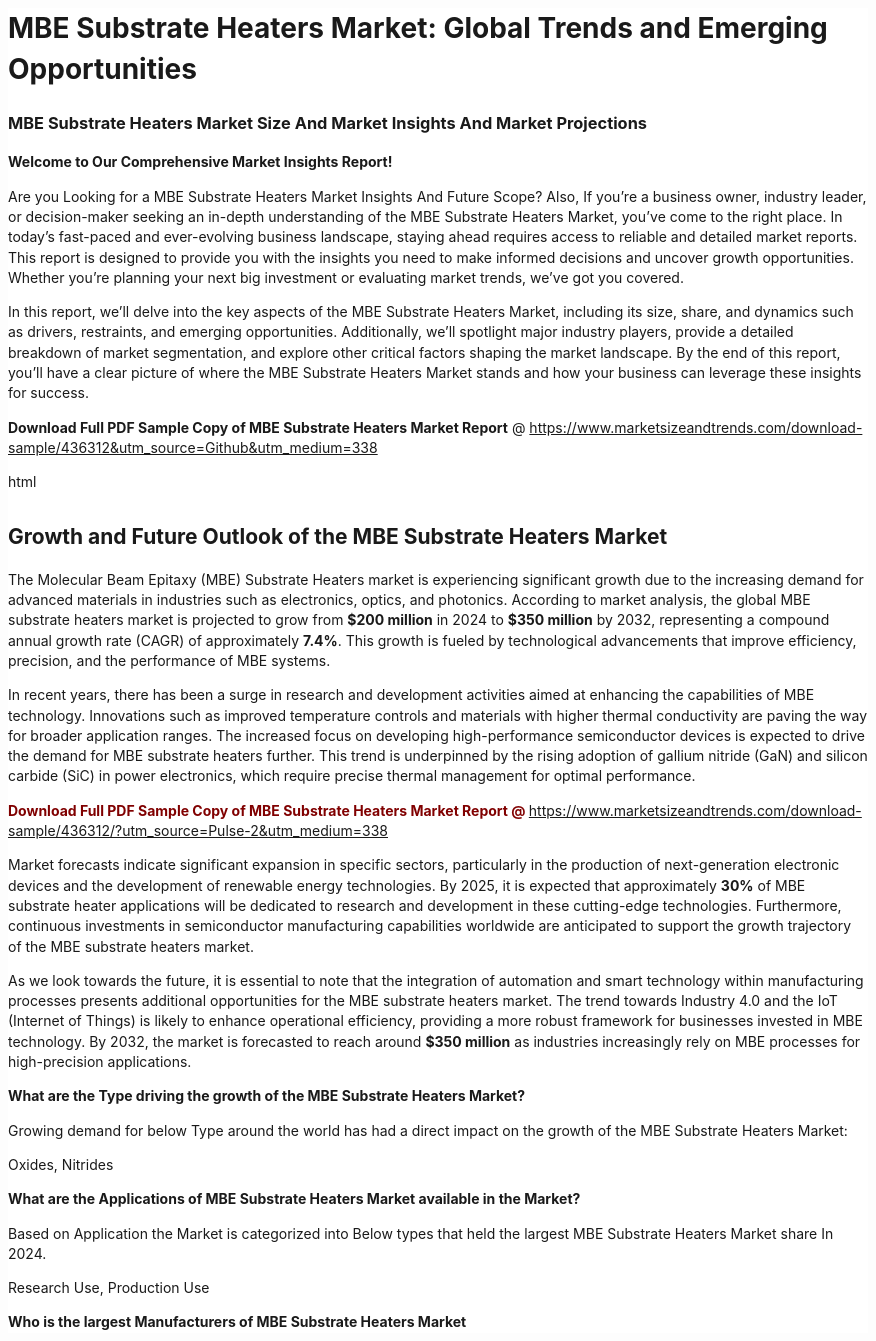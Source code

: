 <h1> MBE Substrate Heaters Market: Global Trends and Emerging Opportunities</h1><div class="" data-test-id=""><h3><span class="">MBE Substrate Heaters Market Size And Market Insights And Market Projections</span></h3></div><div class="" data-test-id=""><p><strong>Welcome to Our Comprehensive Market Insights Report!</strong></p><p>Are you Looking for a MBE Substrate Heaters Market Insights And Future Scope? Also, If you&rsquo;re a business owner, industry leader, or decision-maker seeking an in-depth understanding of the MBE Substrate Heaters Market, you&rsquo;ve come to the right place. In today&rsquo;s fast-paced and ever-evolving business landscape, staying ahead requires access to reliable and detailed market reports. This report is designed to provide you with the insights you need to make informed decisions and uncover growth opportunities. Whether you&rsquo;re planning your next big investment or evaluating market trends, we&rsquo;ve got you covered.</p><p>In this report, we&rsquo;ll delve into the key aspects of the MBE Substrate Heaters Market, including its size, share, and dynamics such as drivers, restraints, and emerging opportunities. Additionally, we&rsquo;ll spotlight major industry players, provide a detailed breakdown of market segmentation, and explore other critical factors shaping the market landscape. By the end of this report, you&rsquo;ll have a clear picture of where the MBE Substrate Heaters Market stands and how your business can leverage these insights for success.</p><p><strong>Download Full PDF Sample Copy of MBE Substrate Heaters Market Report</strong> @ <a href="https://www.marketsizeandtrends.com/download-sample/436312&utm_source=Github&utm_medium=338" target="_blank">https://www.marketsizeandtrends.com/download-sample/436312&utm_source=Github&utm_medium=338</a></p></div><div class="" data-test-id=""><p><span class="">html<!DOCTYPE html><html lang="en"><head>    <meta charset="UTF-8">    <meta name="viewport" content="width=device-width, initial-scale=1.0">    <title>MBE Substrate Heaters Market Growth and Future Outlook</title></head><body>    <article>        <h1>Growth and Future Outlook of the MBE Substrate Heaters Market</h1>        <p>The Molecular Beam Epitaxy (MBE) Substrate Heaters market is experiencing significant growth due to the increasing demand for advanced materials in industries such as electronics, optics, and photonics. According to market analysis, the global MBE substrate heaters market is projected to grow from <strong>$200 million</strong> in 2024 to <strong>$350 million</strong> by 2032, representing a compound annual growth rate (CAGR) of approximately <strong>7.4%</strong>. This growth is fueled by technological advancements that improve efficiency, precision, and the performance of MBE systems.</p>                <p>In recent years, there has been a surge in research and development activities aimed at enhancing the capabilities of MBE technology. Innovations such as improved temperature controls and materials with higher thermal conductivity are paving the way for broader application ranges. The increased focus on developing high-performance semiconductor devices is expected to drive the demand for MBE substrate heaters further. This trend is underpinned by the rising adoption of gallium nitride (GaN) and silicon carbide (SiC) in power electronics, which require precise thermal management for optimal performance.</p>                <p><strong><span style="color: #800000;">Download Full PDF Sample Copy of MBE Substrate Heaters Market Report @</span>&nbsp;</strong><a href="https://www.marketsizeandtrends.com/download-sample/436312/?utm_source=Pulse-2&amp;utm_medium=338">https://www.marketsizeandtrends.com/download-sample/436312/?utm_source=Pulse-2&amp;utm_medium=338</a></p>        <p>Market forecasts indicate significant expansion in specific sectors, particularly in the production of next-generation electronic devices and the development of renewable energy technologies. By 2025, it is expected that approximately <strong>30%</strong> of MBE substrate heater applications will be dedicated to research and development in these cutting-edge technologies. Furthermore, continuous investments in semiconductor manufacturing capabilities worldwide are anticipated to support the growth trajectory of the MBE substrate heaters market.</p>        <p>As we look towards the future, it is essential to note that the integration of automation and smart technology within manufacturing processes presents additional opportunities for the MBE substrate heaters market. The trend towards Industry 4.0 and the IoT (Internet of Things) is likely to enhance operational efficiency, providing a more robust framework for businesses invested in MBE technology. By 2032, the market is forecasted to reach around <strong>$350 million</strong> as industries increasingly rely on MBE processes for high-precision applications.</p>    </article></body></html></span></p><p><strong><span class="">What are the&nbsp;Type driving the growth of the MBE Substrate Heaters Market?</span></strong></p></div><div class="" data-test-id=""><p><span class="">Growing demand for below Type around the world has had a direct impact on the growth of the MBE Substrate Heaters Market:</span></p></div><div class="" data-test-id=""><p>Oxides, Nitrides</p><p><span class=""><strong>What are the&nbsp;Applications&nbsp;of MBE Substrate Heaters Market available in the Market?</strong></span></p></div><div class="" data-test-id=""><p><span class="">Based on Application the Market is categorized into Below types that held the largest MBE Substrate Heaters Market share In 2024.</span></p></div><div class="" data-test-id=""><p><span class="">Research Use, Production Use</span></p><p><span class=""><strong>Who is the largest Manufacturers of MBE Substrate Heaters Market